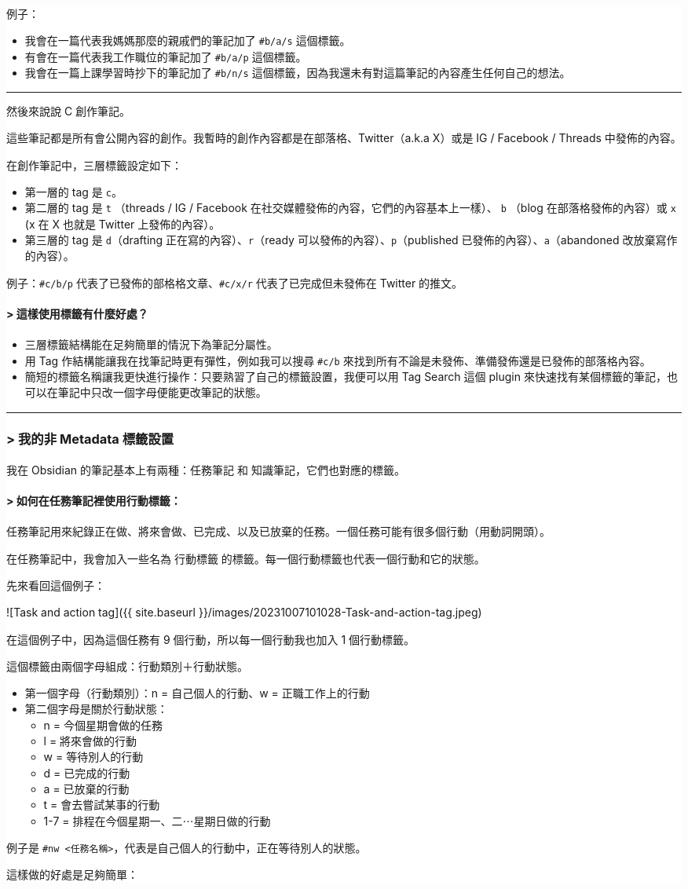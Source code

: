 例子：
- 我會在一篇代表我媽媽那麼的親戚們的筆記加了 `#b/a/s` 這個標籤。
- 有會在一篇代表我工作職位的筆記加了 `#b/a/p` 這個標籤。
- 我會在一篇上課學習時抄下的筆記加了 `#b/n/s` 這個標籤，因為我還未有對這篇筆記的內容產生任何自己的想法。

---

然後來說說 C 創作筆記。

這些筆記都是所有會公開內容的創作。我暫時的創作內容都是在部落格、Twitter（a.k.a X）或是 IG / Facebook / Threads 中發佈的內容。

在創作筆記中，三層標籤設定如下：

- 第一層的 tag 是 `c`。
- 第二層的 tag 是 `t` （threads / IG / Facebook 在社交媒體發佈的內容，它們的內容基本上一樣）、 `b` （blog 在部落格發佈的內容）或 `x` (x 在 X 也就是 Twitter 上發佈的內容）。
- 第三層的 tag 是 `d`（drafting 正在寫的內容）、`r`（ready 可以發佈的內容）、`p`（published 已發佈的內容）、`a`（abandoned 改放棄寫作的內容）。

例子：`#c/b/p` 代表了已發佈的部格格文章、`#c/x/r` 代表了已完成但未發佈在 Twitter 的推文。

#### > 這樣使用標籤有什麼好處？

- 三層標籤結構能在足夠簡單的情況下為筆記分屬性。
- 用 Tag 作結構能讓我在找筆記時更有彈性，例如我可以搜尋 `#c/b` 來找到所有不論是未發佈、準備發佈還是已發佈的部落格內容。
- 簡短的標籤名稱讓我更快進行操作：只要熟習了自己的標籤設置，我便可以用 Tag Search 這個 plugin 來快速找有某個標籤的筆記，也可以在筆記中只改一個字母便能更改筆記的狀態。

---
### > 我的非 Metadata 標籤設置

我在 Obsidian 的筆記基本上有兩種：任務筆記 和 知識筆記，它們也對應的標籤。
#### > 如何在任務筆記裡使用行動標籤：

任務筆記用來紀錄正在做、將來會做、已完成、以及已放棄的任務。一個任務可能有很多個行動（用動詞開頭）。

在任務筆記中，我會加入一些名為 行動標籤 的標籤。每一個行動標籤也代表一個行動和它的狀態。

先來看回這個例子：

![Task and action tag]({{ site.baseurl }}/images/20231007101028-Task-and-action-tag.jpeg)  

在這個例子中，因為這個任務有 9 個行動，所以每一個行動我也加入 1 個行動標籤。

這個標籤由兩個字母組成：行動類別＋行動狀態。

- 第一個字母（行動類別）：n = 自己個人的行動、w = 正職工作上的行動
- 第二個字母是關於行動狀態：
	- n = 今個星期會做的任務
	- l = 將來會做的行動
	- w = 等待別人的行動
	- d = 已完成的行動
	- a = 已放棄的行動
	- t = 會去嘗試某事的行動
	- 1-7 = 排程在今個星期一、二⋯星期日做的行動

例子是 `#nw <任務名稱>`，代表是自己個人的行動中，正在等待別人的狀態。

這樣做的好處是足夠簡單：
